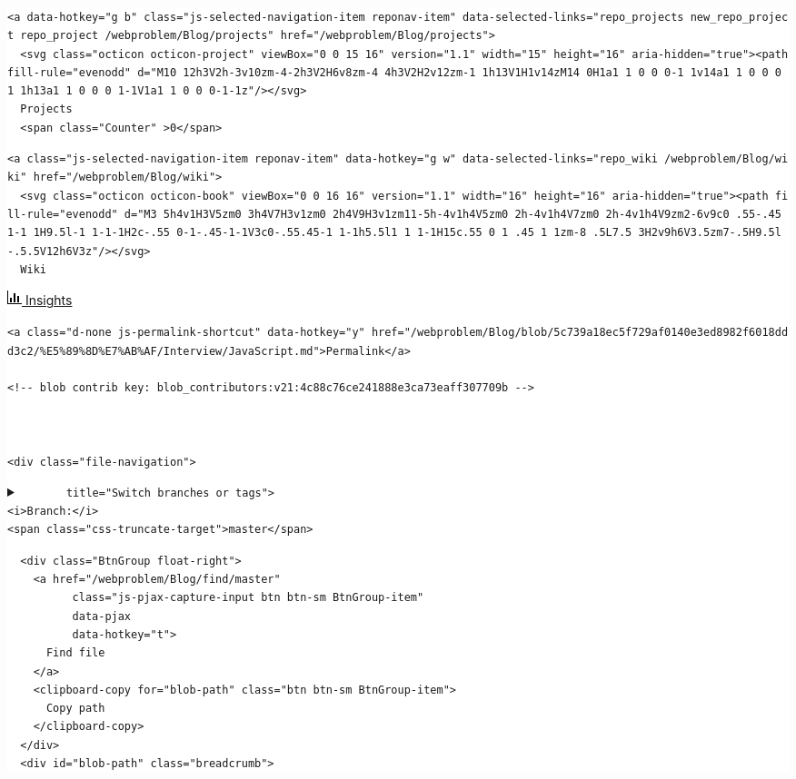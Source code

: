 
    <a data-hotkey="g b" class="js-selected-navigation-item reponav-item" data-selected-links="repo_projects new_repo_project repo_project /webproblem/Blog/projects" href="/webproblem/Blog/projects">
      <svg class="octicon octicon-project" viewBox="0 0 15 16" version="1.1" width="15" height="16" aria-hidden="true"><path fill-rule="evenodd" d="M10 12h3V2h-3v10zm-4-2h3V2H6v8zm-4 4h3V2H2v12zm-1 1h13V1H1v14zM14 0H1a1 1 0 0 0-1 1v14a1 1 0 0 0 1 1h13a1 1 0 0 0 1-1V1a1 1 0 0 0-1-1z"/></svg>
      Projects
      <span class="Counter" >0</span>
</a>

    <a class="js-selected-navigation-item reponav-item" data-hotkey="g w" data-selected-links="repo_wiki /webproblem/Blog/wiki" href="/webproblem/Blog/wiki">
      <svg class="octicon octicon-book" viewBox="0 0 16 16" version="1.1" width="16" height="16" aria-hidden="true"><path fill-rule="evenodd" d="M3 5h4v1H3V5zm0 3h4V7H3v1zm0 2h4V9H3v1zm11-5h-4v1h4V5zm0 2h-4v1h4V7zm0 2h-4v1h4V9zm2-6v9c0 .55-.45 1-1 1H9.5l-1 1-1-1H2c-.55 0-1-.45-1-1V3c0-.55.45-1 1-1h5.5l1 1 1-1H15c.55 0 1 .45 1 1zm-8 .5L7.5 3H2v9h6V3.5zm7-.5H9.5l-.5.5V12h6V3z"/></svg>
      Wiki
</a>
    <a class="js-selected-navigation-item reponav-item" data-selected-links="repo_graphs repo_contributors dependency_graph pulse alerts security people /webproblem/Blog/pulse" href="/webproblem/Blog/pulse">
      <svg class="octicon octicon-graph" viewBox="0 0 16 16" version="1.1" width="16" height="16" aria-hidden="true"><path fill-rule="evenodd" d="M16 14v1H0V0h1v14h15zM5 13H3V8h2v5zm4 0H7V3h2v10zm4 0h-2V6h2v7z"/></svg>
      Insights
</a>

</nav>


  </div>
<div class="container new-discussion-timeline experiment-repo-nav  ">
  <div class="repository-content ">

    
    



  
    <a class="d-none js-permalink-shortcut" data-hotkey="y" href="/webproblem/Blog/blob/5c739a18ec5f729af0140e3ed8982f6018ddd3c2/%E5%89%8D%E7%AB%AF/Interview/JavaScript.md">Permalink</a>

    <!-- blob contrib key: blob_contributors:v21:4c88c76ce241888e3ca73eaff307709b -->

    

    <div class="file-navigation">
      
<details class="details-reset details-overlay select-menu branch-select-menu float-left"><summary class="btn btn-sm select-menu-button css-truncate"
           data-hotkey="w"
           
           title="Switch branches or tags">
    <i>Branch:</i>
    <span class="css-truncate-target">master</span>
  </summary></details>

      <div class="BtnGroup float-right">
        <a href="/webproblem/Blog/find/master"
              class="js-pjax-capture-input btn btn-sm BtnGroup-item"
              data-pjax
              data-hotkey="t">
          Find file
        </a>
        <clipboard-copy for="blob-path" class="btn btn-sm BtnGroup-item">
          Copy path
        </clipboard-copy>
      </div>
      <div id="blob-path" class="breadcrumb">
